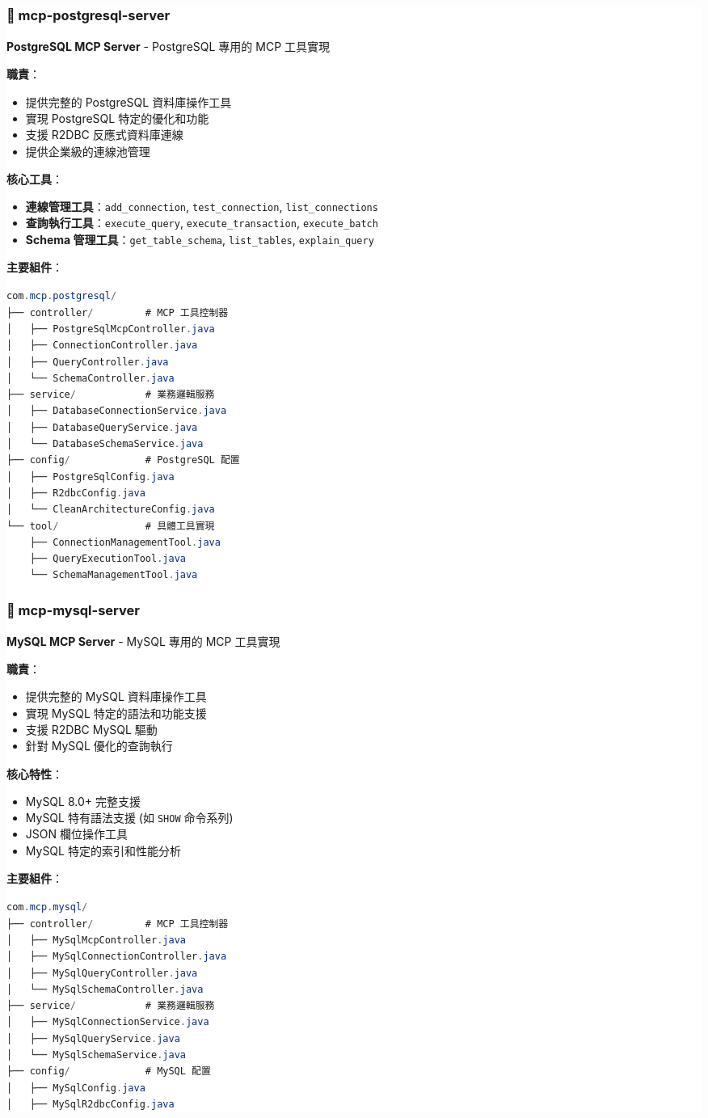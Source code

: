 ### 🐘 mcp-postgresql-server
**PostgreSQL MCP Server** - PostgreSQL 專用的 MCP 工具實現

**職責**：
- 提供完整的 PostgreSQL 資料庫操作工具
- 實現 PostgreSQL 特定的優化和功能
- 支援 R2DBC 反應式資料庫連線
- 提供企業級的連線池管理

**核心工具**：
- **連線管理工具**：`add_connection`, `test_connection`, `list_connections`
- **查詢執行工具**：`execute_query`, `execute_transaction`, `execute_batch`
- **Schema 管理工具**：`get_table_schema`, `list_tables`, `explain_query`

**主要組件**：
```java
com.mcp.postgresql/
├── controller/         # MCP 工具控制器
│   ├── PostgreSqlMcpController.java
│   ├── ConnectionController.java
│   ├── QueryController.java
│   └── SchemaController.java
├── service/            # 業務邏輯服務
│   ├── DatabaseConnectionService.java
│   ├── DatabaseQueryService.java
│   └── DatabaseSchemaService.java
├── config/             # PostgreSQL 配置
│   ├── PostgreSqlConfig.java
│   ├── R2dbcConfig.java
│   └── CleanArchitectureConfig.java
└── tool/               # 具體工具實現
    ├── ConnectionManagementTool.java
    ├── QueryExecutionTool.java
    └── SchemaManagementTool.java
```

### 🐬 mcp-mysql-server
**MySQL MCP Server** - MySQL 專用的 MCP 工具實現

**職責**：
- 提供完整的 MySQL 資料庫操作工具
- 實現 MySQL 特定的語法和功能支援
- 支援 R2DBC MySQL 驅動
- 針對 MySQL 優化的查詢執行

**核心特性**：
- MySQL 8.0+ 完整支援
- MySQL 特有語法支援 (如 `SHOW` 命令系列)
- JSON 欄位操作工具
- MySQL 特定的索引和性能分析

**主要組件**：
```java
com.mcp.mysql/
├── controller/         # MCP 工具控制器
│   ├── MySqlMcpController.java
│   ├── MySqlConnectionController.java
│   ├── MySqlQueryController.java
│   └── MySqlSchemaController.java
├── service/            # 業務邏輯服務
│   ├── MySqlConnectionService.java
│   ├── MySqlQueryService.java
│   └── MySqlSchemaService.java
├── config/             # MySQL 配置
│   ├── MySqlConfig.java
│   ├── MySqlR2dbcConfig.java
```